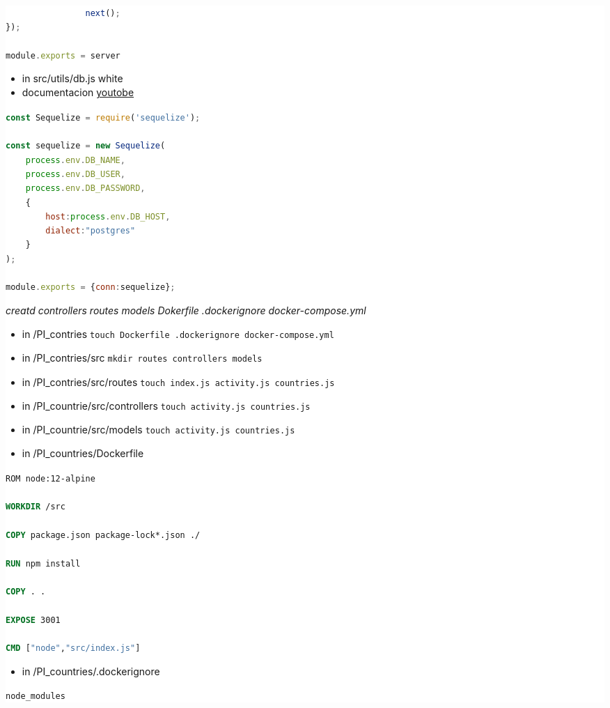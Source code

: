 ```js
                next();
});

module.exports = server

```
- in src/utils/db.js white
- documentacion <a href='https://www.youtube.com/watch?v=ssRNGCH8Jmw'>youtobe</a>

```js
const Sequelize = require('sequelize');

const sequelize = new Sequelize(
	process.env.DB_NAME,
	process.env.DB_USER,
	process.env.DB_PASSWORD,
	{
		host:process.env.DB_HOST,
		dialect:"postgres"
	}
);

module.exports = {conn:sequelize};
```

*creatd controllers routes models Dokerfile .dockerignore docker-compose.yml*
- in /PI_contries `touch Dockerfile .dockerignore docker-compose.yml`
- in /PI_contries/src `mkdir routes controllers models`
- in /PI_contries/src/routes `touch index.js activity.js countries.js`
- in /PI_countrie/src/controllers `touch activity.js countries.js`
- in /PI_countrie/src/models `touch activity.js countries.js`

- in /PI_countries/Dockerfile
```Dockerfile
ROM node:12-alpine

WORKDIR /src

COPY package.json package-lock*.json ./

RUN npm install

COPY . .

EXPOSE 3001

CMD ["node","src/index.js"]
```

- in /PI_countries/.dockerignore
```.dockerignore
node_modules
```

